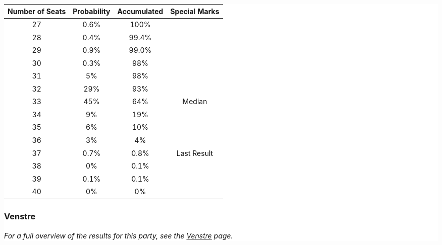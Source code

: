 | Number of Seats | Probability | Accumulated | Special Marks |
|:---------------:|:-----------:|:-----------:|:-------------:|
| 27 | 0.6% | 100% |  |
| 28 | 0.4% | 99.4% |  |
| 29 | 0.9% | 99.0% |  |
| 30 | 0.3% | 98% |  |
| 31 | 5% | 98% |  |
| 32 | 29% | 93% |  |
| 33 | 45% | 64% | Median |
| 34 | 9% | 19% |  |
| 35 | 6% | 10% |  |
| 36 | 3% | 4% |  |
| 37 | 0.7% | 0.8% | Last Result |
| 38 | 0% | 0.1% |  |
| 39 | 0.1% | 0.1% |  |
| 40 | 0% | 0% |  |

### Venstre

*For a full overview of the results for this party, see the [Venstre](party-venstre.html) page.*
